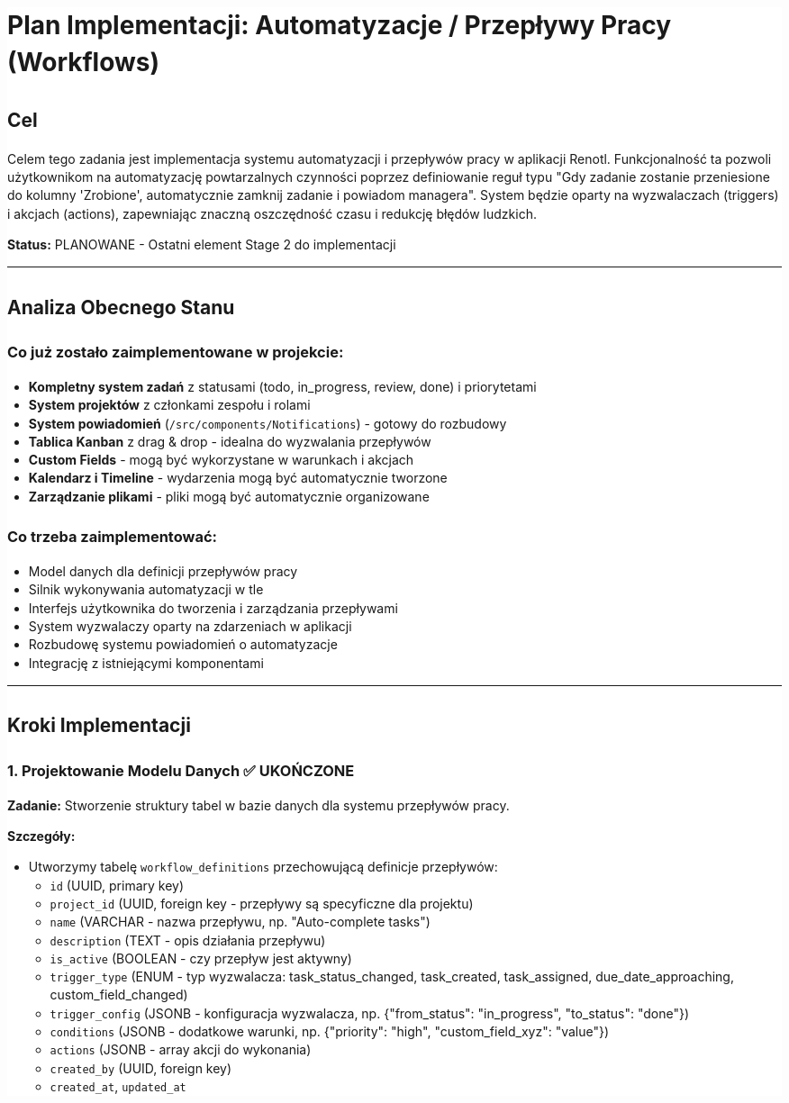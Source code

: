 # Plan Implementacji: Automatyzacje / Przepływy Pracy (Workflows)

## Cel

Celem tego zadania jest implementacja systemu automatyzacji i przepływów pracy w aplikacji Renotl. Funkcjonalność ta pozwoli użytkownikom na automatyzację powtarzalnych czynności poprzez definiowanie reguł typu "Gdy zadanie zostanie przeniesione do kolumny 'Zrobione', automatycznie zamknij zadanie i powiadom managera". System będzie oparty na wyzwalaczach (triggers) i akcjach (actions), zapewniając znaczną oszczędność czasu i redukcję błędów ludzkich.

**Status:** PLANOWANE - Ostatni element Stage 2 do implementacji

---

## Analiza Obecnego Stanu

### Co już zostało zaimplementowane w projekcie:
- **Kompletny system zadań** z statusami (todo, in_progress, review, done) i priorytetami
- **System projektów** z członkami zespołu i rolami
- **System powiadomień** (`/src/components/Notifications`) - gotowy do rozbudowy
- **Tablica Kanban** z drag & drop - idealna do wyzwalania przepływów
- **Custom Fields** - mogą być wykorzystane w warunkach i akcjach
- **Kalendarz i Timeline** - wydarzenia mogą być automatycznie tworzone
- **Zarządzanie plikami** - pliki mogą być automatycznie organizowane

### Co trzeba zaimplementować:
- Model danych dla definicji przepływów pracy
- Silnik wykonywania automatyzacji w tle
- Interfejs użytkownika do tworzenia i zarządzania przepływami
- System wyzwalaczy oparty na zdarzeniach w aplikacji
- Rozbudowę systemu powiadomień o automatyzacje
- Integrację z istniejącymi komponentami

---

## Kroki Implementacji

### 1. Projektowanie Modelu Danych ✅ **UKOŃCZONE**

**Zadanie:** Stworzenie struktury tabel w bazie danych dla systemu przepływów pracy.

**Szczegóły:**
- Utworzymy tabelę `workflow_definitions` przechowującą definicje przepływów:
  - `id` (UUID, primary key)
  - `project_id` (UUID, foreign key - przepływy są specyficzne dla projektu)
  - `name` (VARCHAR - nazwa przepływu, np. "Auto-complete tasks")
  - `description` (TEXT - opis działania przepływu)
  - `is_active` (BOOLEAN - czy przepływ jest aktywny)
  - `trigger_type` (ENUM - typ wyzwalacza: task_status_changed, task_created, task_assigned, due_date_approaching, custom_field_changed)
  - `trigger_config` (JSONB - konfiguracja wyzwalacza, np. {"from_status": "in_progress", "to_status": "done"})
  - `conditions` (JSONB - dodatkowe warunki, np. {"priority": "high", "custom_field_xyz": "value"})
  - `actions` (JSONB - array akcji do wykonania)
  - `created_by` (UUID, foreign key)
  - `created_at`, `updated_at`
